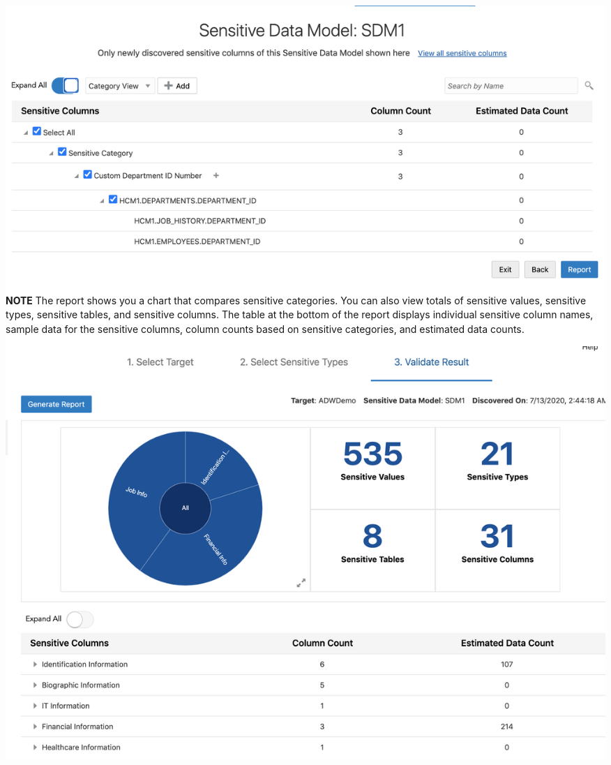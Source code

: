 ![](./images/4.3.2.png " ")<br/>

**NOTE** The report shows you a chart that compares sensitive categories. You can also view totals of sensitive values, sensitive types, sensitive tables, and sensitive columns. The table at the bottom of the report displays individual sensitive column names, sample data for the sensitive columns, column counts based on sensitive categories, and estimated data counts.<br/>

![](./images/4.4.1.png " ")<br/>
